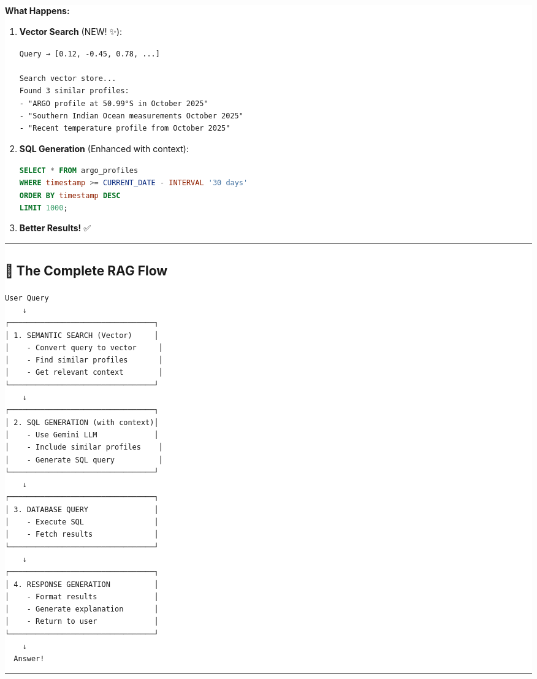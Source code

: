 **What Happens:**

1. **Vector Search** (NEW! ✨):
   ```
   Query → [0.12, -0.45, 0.78, ...]
   
   Search vector store...
   Found 3 similar profiles:
   - "ARGO profile at 50.99°S in October 2025"
   - "Southern Indian Ocean measurements October 2025"
   - "Recent temperature profile from October 2025"
   ```

2. **SQL Generation** (Enhanced with context):
   ```sql
   SELECT * FROM argo_profiles 
   WHERE timestamp >= CURRENT_DATE - INTERVAL '30 days'
   ORDER BY timestamp DESC
   LIMIT 1000;
   ```

3. **Better Results!** ✅

---

## 🔄 The Complete RAG Flow

```
User Query
    ↓
┌─────────────────────────────────┐
│ 1. SEMANTIC SEARCH (Vector)     │
│    - Convert query to vector     │
│    - Find similar profiles       │
│    - Get relevant context        │
└─────────────────────────────────┘
    ↓
┌─────────────────────────────────┐
│ 2. SQL GENERATION (with context)│
│    - Use Gemini LLM             │
│    - Include similar profiles    │
│    - Generate SQL query          │
└─────────────────────────────────┘
    ↓
┌─────────────────────────────────┐
│ 3. DATABASE QUERY               │
│    - Execute SQL                │
│    - Fetch results              │
└─────────────────────────────────┘
    ↓
┌─────────────────────────────────┐
│ 4. RESPONSE GENERATION          │
│    - Format results             │
│    - Generate explanation       │
│    - Return to user             │
└─────────────────────────────────┘
    ↓
  Answer!
```

---